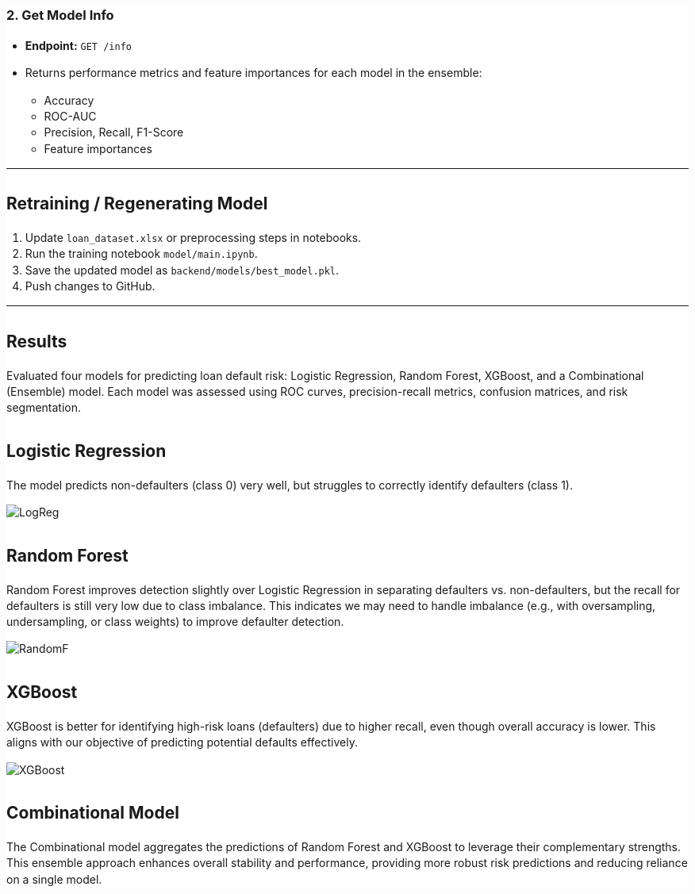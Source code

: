 ### 2. Get Model Info

* **Endpoint:** `GET /info`
* Returns performance metrics and feature importances for each model in the ensemble:

  * Accuracy
  * ROC-AUC
  * Precision, Recall, F1-Score
  * Feature importances

---

## Retraining / Regenerating Model

1. Update `loan_dataset.xlsx` or preprocessing steps in notebooks.
2. Run the training notebook `model/main.ipynb`.
3. Save the updated model as `backend/models/best_model.pkl`.
4. Push changes to GitHub.

---

## Results

Evaluated four models for predicting loan default risk: Logistic Regression, Random Forest, XGBoost, and a Combinational (Ensemble) model. Each model was assessed using ROC curves, precision-recall metrics, confusion matrices, and risk segmentation.

## Logistic Regression
The model predicts non-defaulters (class 0) very well, but struggles to correctly identify defaulters (class 1).  

<img width="569" height="469" alt="LogReg" src="https://github.com/user-attachments/assets/eada95c4-d8aa-41b3-bb19-898e21a01bed" />

## Random Forest
Random Forest improves detection slightly over Logistic Regression in separating defaulters vs. non-defaulters, but the recall for defaulters is still very low due to class imbalance. This indicates we may need to handle imbalance (e.g., with oversampling, undersampling, or class weights) to improve defaulter detection.

<img width="498" height="394" alt="RandomF" src="https://github.com/user-attachments/assets/4b601da7-ccf3-49c1-8fd6-19712795a908" />

## XGBoost
XGBoost is better for identifying high-risk loans (defaulters) due to higher recall, even though overall accuracy is lower. This aligns with our objective of predicting potential defaults effectively.

<img width="469" height="391" alt="XGBoost" src="https://github.com/user-attachments/assets/6785d4c9-185a-4aa5-9668-78d673ce6732" />

## Combinational Model
The Combinational model aggregates the predictions of Random Forest and XGBoost to leverage their complementary strengths. This ensemble approach enhances overall stability and performance, providing more robust risk predictions and reducing reliance on a single model.
